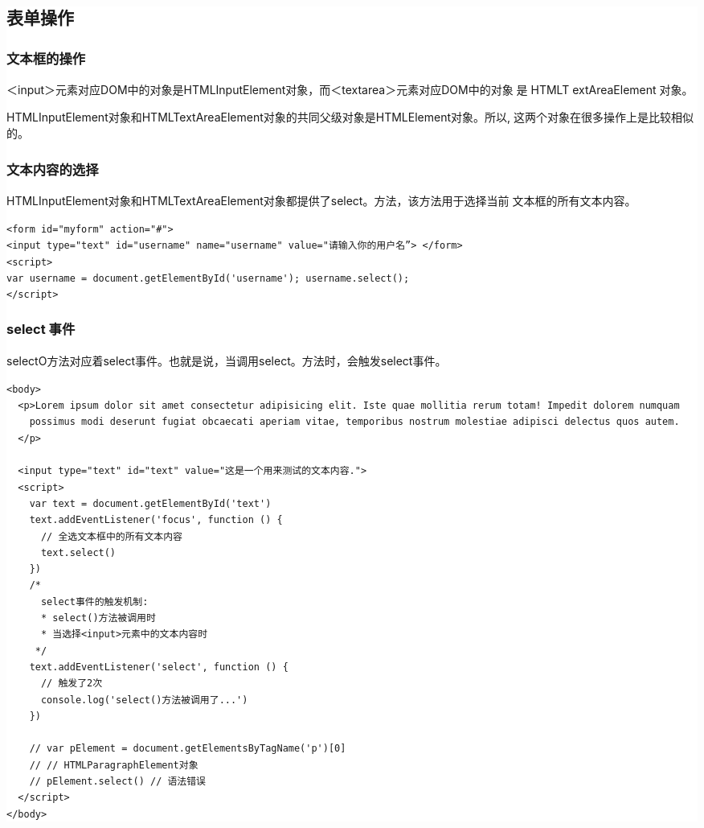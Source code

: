 ## 表单操作

### 文本框的操作

＜input＞元素对应DOM中的对象是HTMLInputElement对象，而＜textarea＞元素对应DOM中的对象 是 HTMLT extAreaElement 对象。

HTMLInputElement对象和HTMLTextAreaElement对象的共同父级对象是HTMLElement对象。所以, 这两个对象在很多操作上是比较相似的。

### 文本内容的选择

HTMLInputElement对象和HTMLTextAreaElement对象都提供了select。方法，该方法用于选择当前 文本框的所有文本内容。

```
<form id="myform" action="#">
<input type="text" id="username" name="username" value="请输入你的用户名”> </form>
<script>
var username = document.getElementById('username'); username.select();
</script>
```

### select 事件

selectO方法对应着select事件。也就是说，当调用select。方法时，会触发select事件。

```
<body>
  <p>Lorem ipsum dolor sit amet consectetur adipisicing elit. Iste quae mollitia rerum totam! Impedit dolorem numquam
    possimus modi deserunt fugiat obcaecati aperiam vitae, temporibus nostrum molestiae adipisci delectus quos autem.
  </p>

  <input type="text" id="text" value="这是一个用来测试的文本内容.">
  <script>
    var text = document.getElementById('text')
    text.addEventListener('focus', function () {
      // 全选文本框中的所有文本内容
      text.select()
    })
    /*
      select事件的触发机制:
      * select()方法被调用时
      * 当选择<input>元素中的文本内容时
     */
    text.addEventListener('select', function () {
      // 触发了2次
      console.log('select()方法被调用了...')
    })

    // var pElement = document.getElementsByTagName('p')[0]
    // // HTMLParagraphElement对象
    // pElement.select() // 语法错误
  </script>
</body>

```
